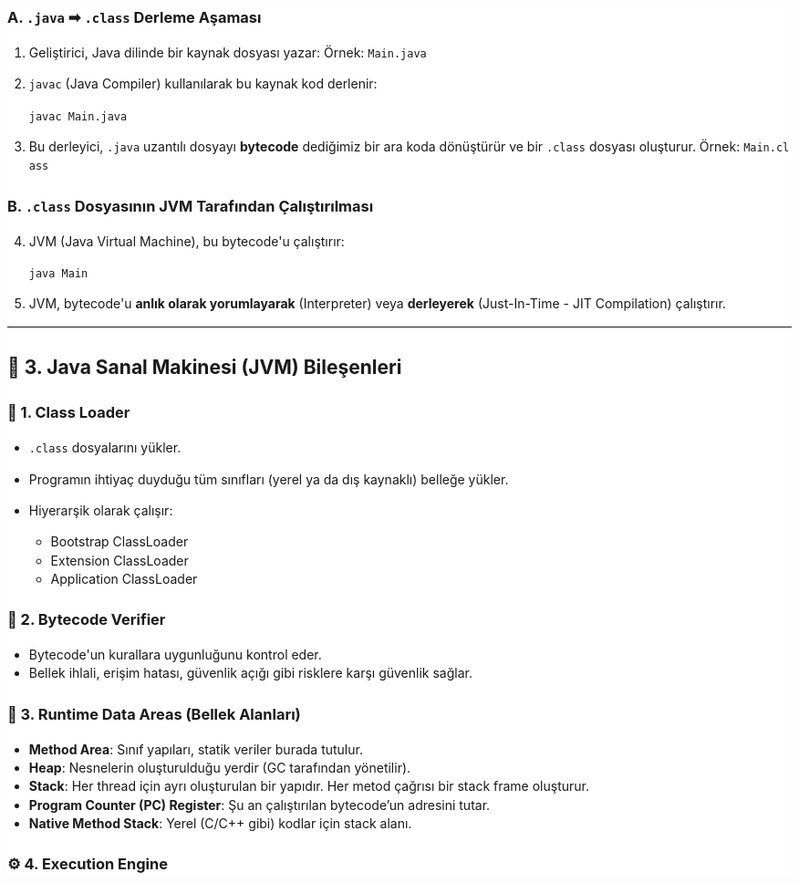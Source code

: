 ### A. `.java` ➡ `.class` Derleme Aşaması

1. Geliştirici, Java dilinde bir kaynak dosyası yazar:
   Örnek: `Main.java`

2. `javac` (Java Compiler) kullanılarak bu kaynak kod derlenir:

   ```bash
   javac Main.java
   ```

3. Bu derleyici, `.java` uzantılı dosyayı **bytecode** dediğimiz bir ara koda dönüştürür ve bir `.class` dosyası oluşturur.
   Örnek: `Main.class`

### B. `.class` Dosyasının JVM Tarafından Çalıştırılması

4. JVM (Java Virtual Machine), bu bytecode'u çalıştırır:

   ```bash
   java Main
   ```

5. JVM, bytecode'u **anlık olarak yorumlayarak** (Interpreter) veya **derleyerek** (Just-In-Time - JIT Compilation) çalıştırır.

---

## 🧱 3. Java Sanal Makinesi (JVM) Bileşenleri

### 🧮 1. **Class Loader**

* `.class` dosyalarını yükler.
* Programın ihtiyaç duyduğu tüm sınıfları (yerel ya da dış kaynaklı) belleğe yükler.
* Hiyerarşik olarak çalışır:

    * Bootstrap ClassLoader
    * Extension ClassLoader
    * Application ClassLoader

### 🧾 2. **Bytecode Verifier**

* Bytecode'un kurallara uygunluğunu kontrol eder.
* Bellek ihlali, erişim hatası, güvenlik açığı gibi risklere karşı güvenlik sağlar.

### 🧠 3. **Runtime Data Areas (Bellek Alanları)**

* **Method Area**: Sınıf yapıları, statik veriler burada tutulur.
* **Heap**: Nesnelerin oluşturulduğu yerdir (GC tarafından yönetilir).
* **Stack**: Her thread için ayrı oluşturulan bir yapıdır. Her metod çağrısı bir stack frame oluşturur.
* **Program Counter (PC) Register**: Şu an çalıştırılan bytecode’un adresini tutar.
* **Native Method Stack**: Yerel (C/C++ gibi) kodlar için stack alanı.

### ⚙️ 4. **Execution Engine**
